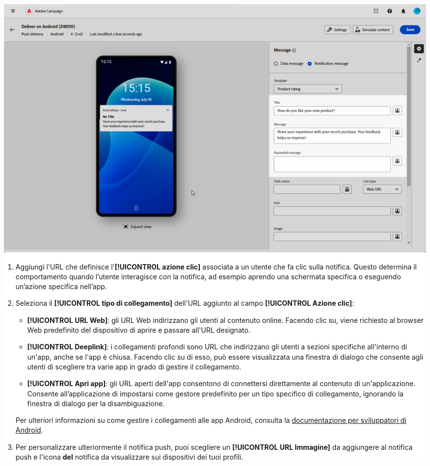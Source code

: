    ![](assets/rich_push_rating_2.png)

1. Aggiungi l&#39;URL che definisce l&#39;**[!UICONTROL azione clic]** associata a un utente che fa clic sulla notifica. Questo determina il comportamento quando l’utente interagisce con la notifica, ad esempio aprendo una schermata specifica o eseguendo un’azione specifica nell’app.

1. Seleziona il **[!UICONTROL tipo di collegamento]** dell&#39;URL aggiunto al campo **[!UICONTROL Azione clic]**:

   * **[!UICONTROL URL Web]**: gli URL Web indirizzano gli utenti al contenuto online. Facendo clic su, viene richiesto al browser Web predefinito del dispositivo di aprire e passare all&#39;URL designato.

   * **[!UICONTROL Deeplink]**: i collegamenti profondi sono URL che indirizzano gli utenti a sezioni specifiche all&#39;interno di un&#39;app, anche se l&#39;app è chiusa. Facendo clic su di esso, può essere visualizzata una finestra di dialogo che consente agli utenti di scegliere tra varie app in grado di gestire il collegamento.

   * **[!UICONTROL Apri app]**: gli URL aperti dell&#39;app consentono di connettersi direttamente al contenuto di un&#39;applicazione. Consente all’applicazione di impostarsi come gestore predefinito per un tipo specifico di collegamento, ignorando la finestra di dialogo per la disambiguazione.

   Per ulteriori informazioni su come gestire i collegamenti alle app Android, consulta la [documentazione per sviluppatori di Android](https://developer.android.com/training/app-links).

1. Per personalizzare ulteriormente il notifica push, puoi scegliere un **[!UICONTROL URL Immagine]** da aggiungere al notifica push e l&#39;icona **del** notifica da visualizzare sui dispositivi dei tuoi profili.
